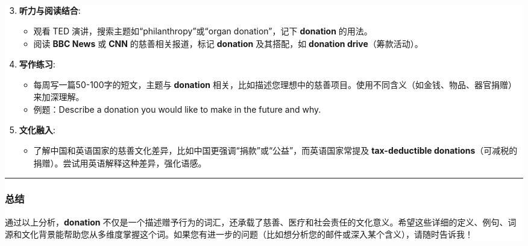 3. **听力与阅读结合**:
   - 观看 TED 演讲，搜索主题如“philanthropy”或“organ donation”，记下 **donation** 的用法。
   - 阅读 **BBC News** 或 **CNN** 的慈善相关报道，标记 **donation** 及其搭配，如 **donation drive**（筹款活动）。

4. **写作练习**:
   - 每周写一篇50-100字的短文，主题与 **donation** 相关，比如描述您理想中的慈善项目。使用不同含义（如金钱、物品、器官捐赠）来加深理解。
   - 例题：Describe a donation you would like to make in the future and why.

5. **文化融入**:
   - 了解中国和英语国家的慈善文化差异，比如中国更强调“捐款”或“公益”，而英语国家常提及 **tax-deductible donations**（可减税的捐赠）。尝试用英语解释这种差异，强化语感。

---

### 总结
通过以上分析，**donation** 不仅是一个描述赠予行为的词汇，还承载了慈善、医疗和社会责任的文化意义。希望这些详细的定义、例句、词源和文化背景能帮助您从多维度掌握这个词。如果您有进一步的问题（比如想分析您的邮件或深入某个含义），请随时告诉我！